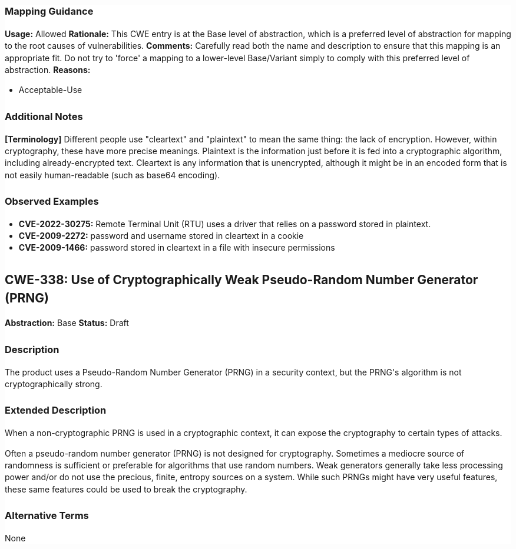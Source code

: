 ### Mapping Guidance
**Usage:** Allowed
**Rationale:** This CWE entry is at the Base level of abstraction, which is a preferred level of abstraction for mapping to the root causes of vulnerabilities.
**Comments:** Carefully read both the name and description to ensure that this mapping is an appropriate fit. Do not try to 'force' a mapping to a lower-level Base/Variant simply to comply with this preferred level of abstraction.
**Reasons:**
- Acceptable-Use


### Additional Notes
**[Terminology]** Different people use "cleartext" and "plaintext" to mean the same thing: the lack of encryption. However, within cryptography, these have more precise meanings. Plaintext is the information just before it is fed into a cryptographic algorithm, including already-encrypted text. Cleartext is any information that is unencrypted, although it might be in an encoded form that is not easily human-readable (such as base64 encoding).



### Observed Examples
- **CVE-2022-30275:** Remote Terminal Unit (RTU) uses a driver that relies on a password stored in plaintext.
- **CVE-2009-2272:** password and username stored in cleartext in a cookie
- **CVE-2009-1466:** password stored in cleartext in a file with insecure permissions




## CWE-338: Use of Cryptographically Weak Pseudo-Random Number Generator (PRNG)
**Abstraction:** Base
**Status:** Draft

### Description
The product uses a Pseudo-Random Number Generator (PRNG) in a security context, but the PRNG's algorithm is not cryptographically strong.

### Extended Description


When a non-cryptographic PRNG is used in a cryptographic context, it can expose the cryptography to certain types of attacks.


Often a pseudo-random number generator (PRNG) is not designed for cryptography. Sometimes a mediocre source of randomness is sufficient or preferable for algorithms that use random numbers. Weak generators generally take less processing power and/or do not use the precious, finite, entropy sources on a system. While such PRNGs might have very useful features, these same features could be used to break the cryptography.


### Alternative Terms
None
